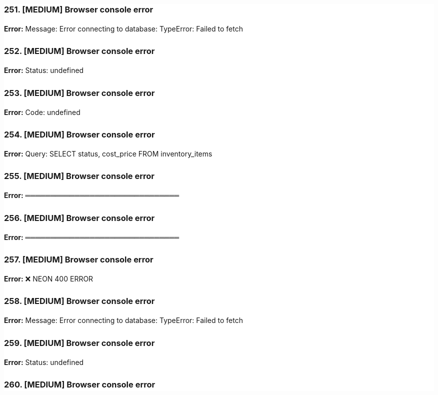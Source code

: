 

### 251. [MEDIUM] Browser console error


**Error:** Message: Error connecting to database: TypeError: Failed to fetch



### 252. [MEDIUM] Browser console error


**Error:** Status: undefined



### 253. [MEDIUM] Browser console error


**Error:** Code: undefined



### 254. [MEDIUM] Browser console error


**Error:** Query: SELECT status, cost_price FROM inventory_items



### 255. [MEDIUM] Browser console error


**Error:** ═══════════════════════════════



### 256. [MEDIUM] Browser console error


**Error:** ═══════════════════════════════



### 257. [MEDIUM] Browser console error


**Error:** ❌ NEON 400 ERROR



### 258. [MEDIUM] Browser console error


**Error:** Message: Error connecting to database: TypeError: Failed to fetch



### 259. [MEDIUM] Browser console error


**Error:** Status: undefined



### 260. [MEDIUM] Browser console error
